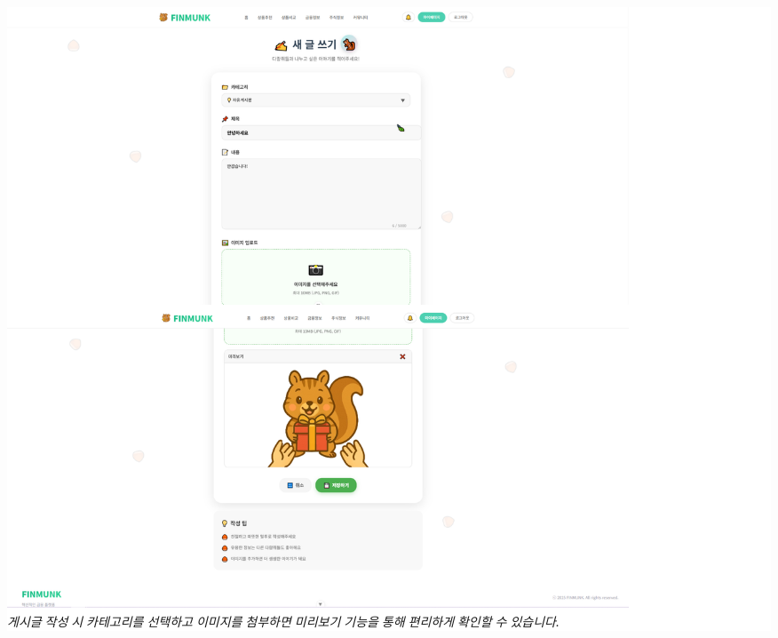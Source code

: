   <img src="images/write1.PNG" width="700" alt="새글" /><br>
  <img src="images/write2.PNG" width="700" alt="새글2" /><br>
  <em>게시글 작성 시 카테고리를 선택하고 이미지를 첨부하면 미리보기 기능을 통해 편리하게 확인할 수 있습니다.</em>
</p>
<p align="center">
